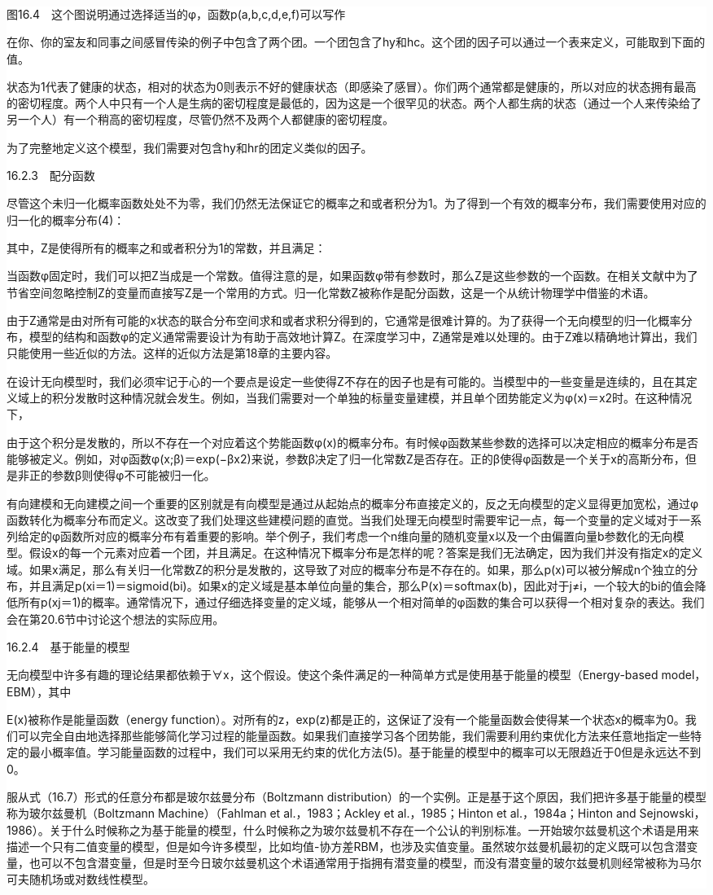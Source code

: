 
图16.4　这个图说明通过选择适当的φ，函数p(a,b,c,d,e,f)可以写作

在你、你的室友和同事之间感冒传染的例子中包含了两个团。一个团包含了hy和hc。这个团的因子可以通过一个表来定义，可能取到下面的值。



状态为1代表了健康的状态，相对的状态为0则表示不好的健康状态（即感染了感冒）。你们两个通常都是健康的，所以对应的状态拥有最高的密切程度。两个人中只有一个人是生病的密切程度是最低的，因为这是一个很罕见的状态。两个人都生病的状态（通过一个人来传染给了另一个人）有一个稍高的密切程度，尽管仍然不及两个人都健康的密切程度。

为了完整地定义这个模型，我们需要对包含hy和hr的团定义类似的因子。





16.2.3　配分函数



尽管这个未归一化概率函数处处不为零，我们仍然无法保证它的概率之和或者积分为1。为了得到一个有效的概率分布，我们需要使用对应的归一化的概率分布(4)：



其中，Z是使得所有的概率之和或者积分为1的常数，并且满足：



当函数φ固定时，我们可以把Z当成是一个常数。值得注意的是，如果函数φ带有参数时，那么Z是这些参数的一个函数。在相关文献中为了节省空间忽略控制Z的变量而直接写Z是一个常用的方式。归一化常数Z被称作是配分函数，这是一个从统计物理学中借鉴的术语。

由于Z通常是由对所有可能的x状态的联合分布空间求和或者求积分得到的，它通常是很难计算的。为了获得一个无向模型的归一化概率分布，模型的结构和函数φ的定义通常需要设计为有助于高效地计算Z。在深度学习中，Z通常是难以处理的。由于Z难以精确地计算出，我们只能使用一些近似的方法。这样的近似方法是第18章的主要内容。

在设计无向模型时，我们必须牢记于心的一个要点是设定一些使得Z不存在的因子也是有可能的。当模型中的一些变量是连续的，且在其定义域上的积分发散时这种情况就会发生。例如，当我们需要对一个单独的标量变量建模，并且单个团势能定义为φ(x)＝x2时。在这种情况下，



由于这个积分是发散的，所以不存在一个对应着这个势能函数φ(x)的概率分布。有时候φ函数某些参数的选择可以决定相应的概率分布是否能够被定义。例如，对φ函数φ(x;β)＝exp(−βx2)来说，参数β决定了归一化常数Z是否存在。正的β使得φ函数是一个关于x的高斯分布，但是非正的参数β则使得φ不可能被归一化。

有向建模和无向建模之间一个重要的区别就是有向模型是通过从起始点的概率分布直接定义的，反之无向模型的定义显得更加宽松，通过φ函数转化为概率分布而定义。这改变了我们处理这些建模问题的直觉。当我们处理无向模型时需要牢记一点，每一个变量的定义域对于一系列给定的φ函数所对应的概率分布有着重要的影响。举个例子，我们考虑一个n维向量的随机变量x以及一个由偏置向量b参数化的无向模型。假设x的每一个元素对应着一个团，并且满足。在这种情况下概率分布是怎样的呢？答案是我们无法确定，因为我们并没有指定x的定义域。如果x满足，那么有关归一化常数Z的积分是发散的，这导致了对应的概率分布是不存在的。如果，那么p(x)可以被分解成n个独立的分布，并且满足p(xi＝1)＝sigmoid(bi)。如果x的定义域是基本单位向量的集合，那么P(x)＝softmax(b)，因此对于j≠i，一个较大的bi的值会降低所有p(xj＝1)的概率。通常情况下，通过仔细选择变量的定义域，能够从一个相对简单的φ函数的集合可以获得一个相对复杂的表达。我们会在第20.6节中讨论这个想法的实际应用。





16.2.4　基于能量的模型



无向模型中许多有趣的理论结果都依赖于∀x，这个假设。使这个条件满足的一种简单方式是使用基于能量的模型（Energy-based model，EBM），其中



E(x)被称作是能量函数（energy function）。对所有的z，exp(z)都是正的，这保证了没有一个能量函数会使得某一个状态x的概率为0。我们可以完全自由地选择那些能够简化学习过程的能量函数。如果我们直接学习各个团势能，我们需要利用约束优化方法来任意地指定一些特定的最小概率值。学习能量函数的过程中，我们可以采用无约束的优化方法(5)。基于能量的模型中的概率可以无限趋近于0但是永远达不到0。

服从式（16.7）形式的任意分布都是玻尔兹曼分布（Boltzmann distribution）的一个实例。正是基于这个原因，我们把许多基于能量的模型称为玻尔兹曼机（Boltzmann Machine）（Fahlman et al.，1983；Ackley et al.，1985；Hinton et al.，1984a；Hinton and Sejnowski，1986）。关于什么时候称之为基于能量的模型，什么时候称之为玻尔兹曼机不存在一个公认的判别标准。一开始玻尔兹曼机这个术语是用来描述一个只有二值变量的模型，但是如今许多模型，比如均值-协方差RBM，也涉及实值变量。虽然玻尔兹曼机最初的定义既可以包含潜变量，也可以不包含潜变量，但是时至今日玻尔兹曼机这个术语通常用于指拥有潜变量的模型，而没有潜变量的玻尔兹曼机则经常被称为马尔可夫随机场或对数线性模型。
